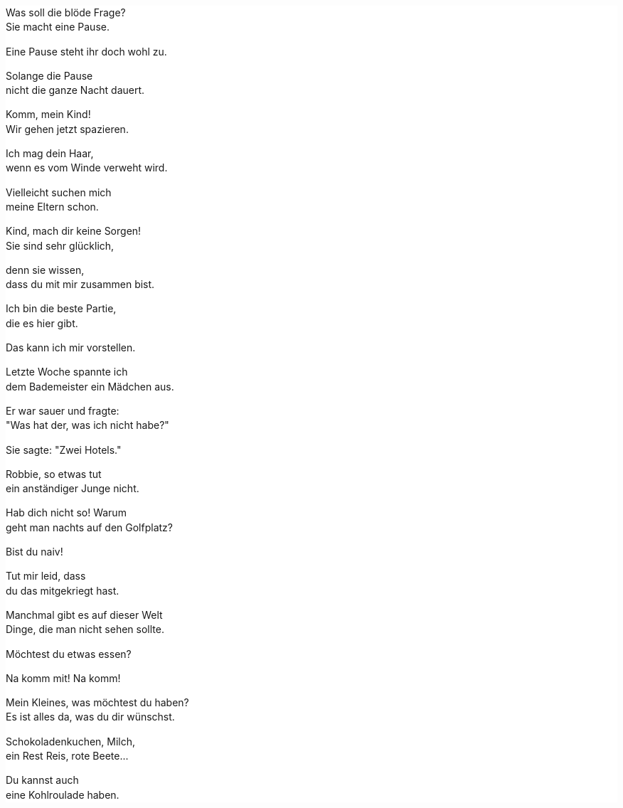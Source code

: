 Was soll die blöde Frage?<br>
Sie macht eine Pause.<br>

Eine Pause steht ihr doch wohl zu.<br>

Solange die Pause<br>
nicht die ganze Nacht dauert.<br>

Komm, mein Kind!<br>
Wir gehen jetzt spazieren.<br>

Ich mag dein Haar,<br>
wenn es vom Winde verweht wird.<br>

Vielleicht suchen mich<br>
meine Eltern schon.<br>

Kind, mach dir keine Sorgen!<br>
Sie sind sehr glücklich,<br>

denn sie wissen,<br>
dass du mit mir zusammen bist.<br>

Ich bin die beste Partie,<br>
die es hier gibt.<br>

Das kann ich mir vorstellen.<br>

Letzte Woche spannte ich<br>
dem Bademeister ein Mädchen aus.<br>

Er war sauer und fragte:<br>
"Was hat der, was ich nicht habe?"<br>

Sie sagte: "Zwei Hotels."<br>

Robbie, so etwas tut<br>
ein anständiger Junge nicht.<br>

Hab dich nicht so! Warum<br>
geht man nachts auf den Golfplatz?<br>

Bist du naiv!<br>

Tut mir leid, dass<br>
du das mitgekriegt hast.<br>

Manchmal gibt es auf dieser Welt<br>
Dinge, die man nicht sehen sollte.<br>

Möchtest du etwas essen?<br>

Na komm mit! Na komm!<br>

Mein Kleines, was möchtest du haben?<br>
Es ist alles da, was du dir wünschst.<br>

Schokoladenkuchen, Milch,<br>
ein Rest Reis, rote Beete...<br>

Du kannst auch<br>
eine Kohlroulade haben.<br>
